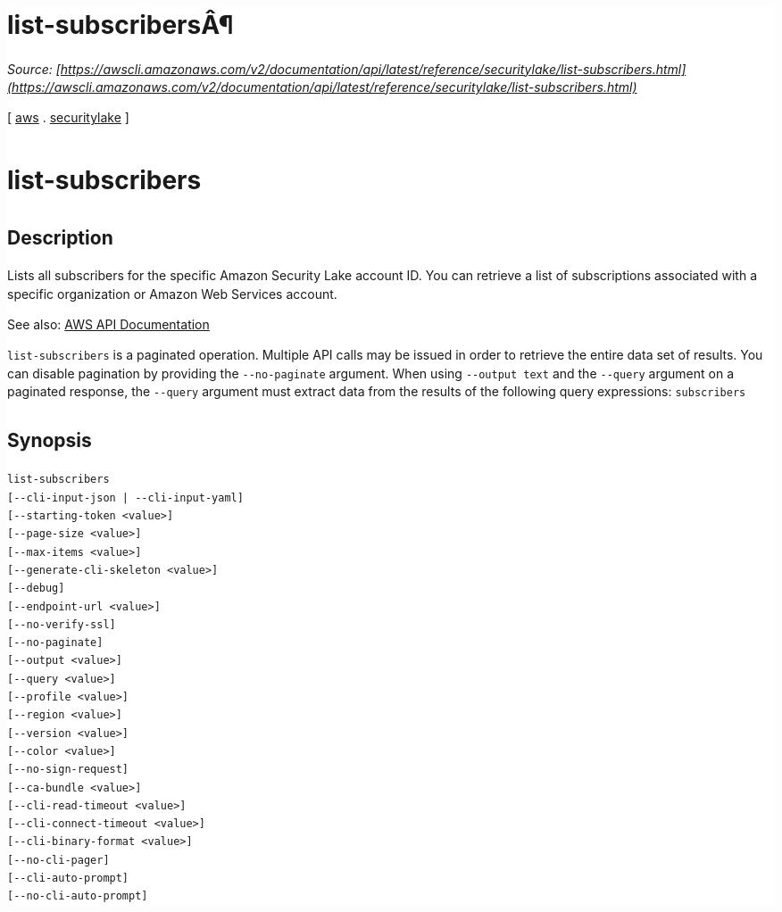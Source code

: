 # list-subscribersÂ¶

*Source: [https://awscli.amazonaws.com/v2/documentation/api/latest/reference/securitylake/list-subscribers.html](https://awscli.amazonaws.com/v2/documentation/api/latest/reference/securitylake/list-subscribers.html)*

[ [aws](https://awscli.amazonaws.com/v2/documentation/api/latest/reference/index.html#cli-aws) . [securitylake](https://awscli.amazonaws.com/v2/documentation/api/latest/reference/securitylake/index.html#cli-aws-securitylake) ]

# list-subscribers

## Description

Lists all subscribers for the specific Amazon Security Lake account ID. You can retrieve a list of subscriptions associated with a specific organization or Amazon Web Services account.

See also: [AWS API Documentation](https://docs.aws.amazon.com/goto/WebAPI/securitylake-2018-05-10/ListSubscribers)

`list-subscribers` is a paginated operation. Multiple API calls may be issued in order to retrieve the entire data set of results. You can disable pagination by providing the `--no-paginate` argument.
When using `--output text` and the `--query` argument on a paginated response, the `--query` argument must extract data from the results of the following query expressions: `subscribers`

## Synopsis

```
list-subscribers
[--cli-input-json | --cli-input-yaml]
[--starting-token <value>]
[--page-size <value>]
[--max-items <value>]
[--generate-cli-skeleton <value>]
[--debug]
[--endpoint-url <value>]
[--no-verify-ssl]
[--no-paginate]
[--output <value>]
[--query <value>]
[--profile <value>]
[--region <value>]
[--version <value>]
[--color <value>]
[--no-sign-request]
[--ca-bundle <value>]
[--cli-read-timeout <value>]
[--cli-connect-timeout <value>]
[--cli-binary-format <value>]
[--no-cli-pager]
[--cli-auto-prompt]
[--no-cli-auto-prompt]
```
